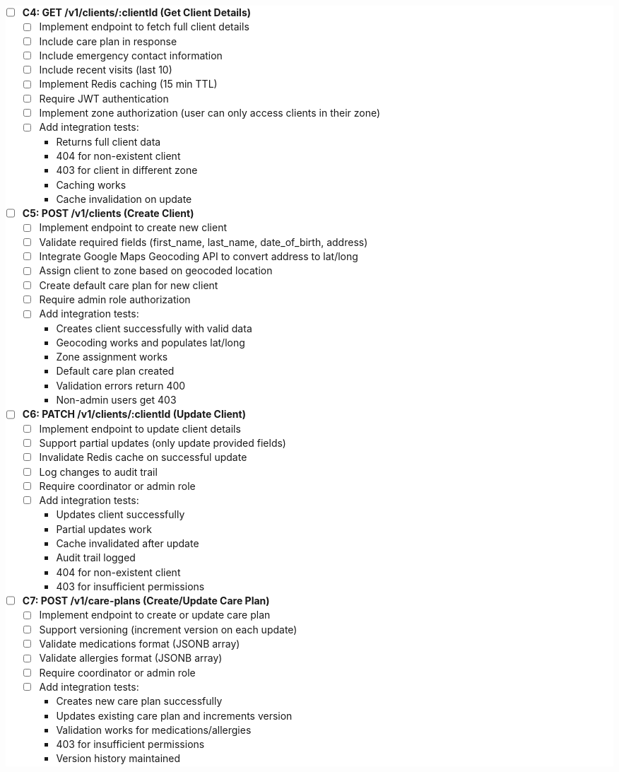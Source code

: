 - [ ] **C4: GET /v1/clients/:clientId (Get Client Details)**
  - [ ] Implement endpoint to fetch full client details
  - [ ] Include care plan in response
  - [ ] Include emergency contact information
  - [ ] Include recent visits (last 10)
  - [ ] Implement Redis caching (15 min TTL)
  - [ ] Require JWT authentication
  - [ ] Implement zone authorization (user can only access clients in their zone)
  - [ ] Add integration tests:
    - Returns full client data
    - 404 for non-existent client
    - 403 for client in different zone
    - Caching works
    - Cache invalidation on update

- [ ] **C5: POST /v1/clients (Create Client)**
  - [ ] Implement endpoint to create new client
  - [ ] Validate required fields (first_name, last_name, date_of_birth, address)
  - [ ] Integrate Google Maps Geocoding API to convert address to lat/long
  - [ ] Assign client to zone based on geocoded location
  - [ ] Create default care plan for new client
  - [ ] Require admin role authorization
  - [ ] Add integration tests:
    - Creates client successfully with valid data
    - Geocoding works and populates lat/long
    - Zone assignment works
    - Default care plan created
    - Validation errors return 400
    - Non-admin users get 403

- [ ] **C6: PATCH /v1/clients/:clientId (Update Client)**
  - [ ] Implement endpoint to update client details
  - [ ] Support partial updates (only update provided fields)
  - [ ] Invalidate Redis cache on successful update
  - [ ] Log changes to audit trail
  - [ ] Require coordinator or admin role
  - [ ] Add integration tests:
    - Updates client successfully
    - Partial updates work
    - Cache invalidated after update
    - Audit trail logged
    - 404 for non-existent client
    - 403 for insufficient permissions

- [ ] **C7: POST /v1/care-plans (Create/Update Care Plan)**
  - [ ] Implement endpoint to create or update care plan
  - [ ] Support versioning (increment version on each update)
  - [ ] Validate medications format (JSONB array)
  - [ ] Validate allergies format (JSONB array)
  - [ ] Require coordinator or admin role
  - [ ] Add integration tests:
    - Creates new care plan successfully
    - Updates existing care plan and increments version
    - Validation works for medications/allergies
    - 403 for insufficient permissions
    - Version history maintained
